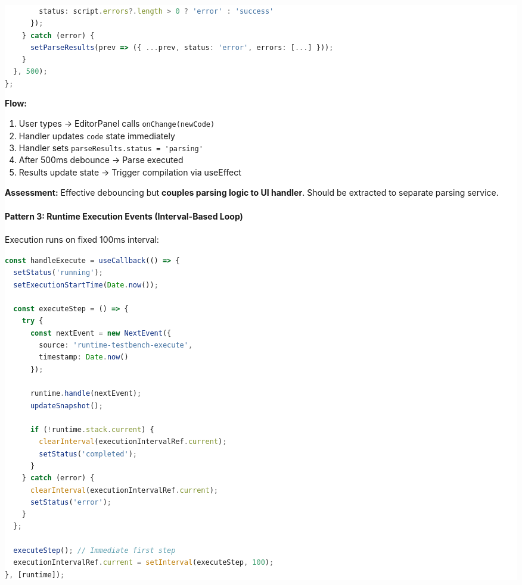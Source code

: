 ```typescript
        status: script.errors?.length > 0 ? 'error' : 'success'
      });
    } catch (error) {
      setParseResults(prev => ({ ...prev, status: 'error', errors: [...] }));
    }
  }, 500);
};
```

**Flow:**
1. User types → EditorPanel calls `onChange(newCode)`
2. Handler updates `code` state immediately
3. Handler sets `parseResults.status = 'parsing'`
4. After 500ms debounce → Parse executed
5. Results update state → Trigger compilation via useEffect

**Assessment:** Effective debouncing but **couples parsing logic to UI handler**. Should be extracted to separate parsing service.

#### Pattern 3: Runtime Execution Events (Interval-Based Loop)

Execution runs on fixed 100ms interval:

```typescript
const handleExecute = useCallback(() => {
  setStatus('running');
  setExecutionStartTime(Date.now());
  
  const executeStep = () => {
    try {
      const nextEvent = new NextEvent({
        source: 'runtime-testbench-execute',
        timestamp: Date.now()
      });
      
      runtime.handle(nextEvent);
      updateSnapshot();

      if (!runtime.stack.current) {
        clearInterval(executionIntervalRef.current);
        setStatus('completed');
      }
    } catch (error) {
      clearInterval(executionIntervalRef.current);
      setStatus('error');
    }
  };

  executeStep(); // Immediate first step
  executionIntervalRef.current = setInterval(executeStep, 100);
}, [runtime]);
```

